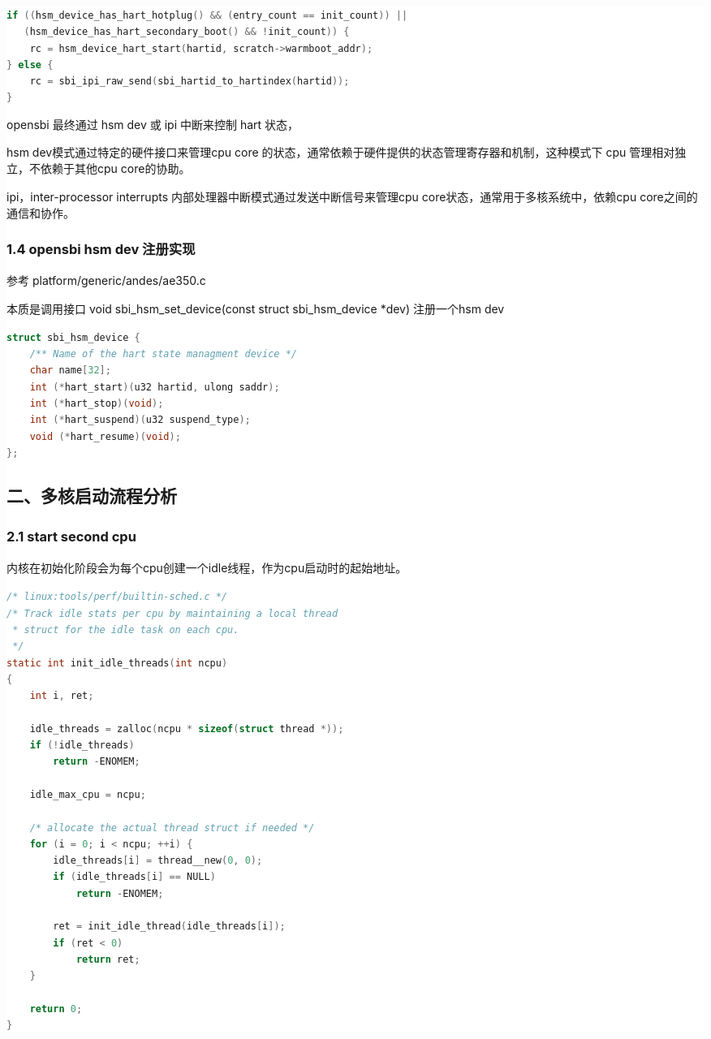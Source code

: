 ```c
if ((hsm_device_has_hart_hotplug() && (entry_count == init_count)) ||
   (hsm_device_has_hart_secondary_boot() && !init_count)) {
    rc = hsm_device_hart_start(hartid, scratch->warmboot_addr);
} else {
    rc = sbi_ipi_raw_send(sbi_hartid_to_hartindex(hartid));
}
```

opensbi 最终通过 hsm dev 或 ipi 中断来控制 hart 状态，

hsm dev模式通过特定的硬件接口来管理cpu core 的状态，通常依赖于硬件提供的状态管理寄存器和机制，这种模式下 cpu 管理相对独立，不依赖于其他cpu core的协助。

ipi，inter-processor interrupts 内部处理器中断模式通过发送中断信号来管理cpu core状态，通常用于多核系统中，依赖cpu core之间的通信和协作。

### 1.4 opensbi hsm dev 注册实现

参考 platform/generic/andes/ae350.c

本质是调用接口 void sbi_hsm_set_device(const struct sbi_hsm_device *dev) 注册一个hsm dev

```c
struct sbi_hsm_device {
	/** Name of the hart state managment device */
	char name[32];
	int (*hart_start)(u32 hartid, ulong saddr);
	int (*hart_stop)(void);
	int (*hart_suspend)(u32 suspend_type);
	void (*hart_resume)(void);
};
```

## 二、多核启动流程分析

### 2.1 start second cpu

内核在初始化阶段会为每个cpu创建一个idle线程，作为cpu启动时的起始地址。

```c
/* linux:tools/perf/builtin-sched.c */
/* Track idle stats per cpu by maintaining a local thread
 * struct for the idle task on each cpu.
 */
static int init_idle_threads(int ncpu)
{
	int i, ret;

	idle_threads = zalloc(ncpu * sizeof(struct thread *));
	if (!idle_threads)
		return -ENOMEM;

	idle_max_cpu = ncpu;

	/* allocate the actual thread struct if needed */
	for (i = 0; i < ncpu; ++i) {
		idle_threads[i] = thread__new(0, 0);
		if (idle_threads[i] == NULL)
			return -ENOMEM;

		ret = init_idle_thread(idle_threads[i]);
		if (ret < 0)
			return ret;
	}

	return 0;
}

```